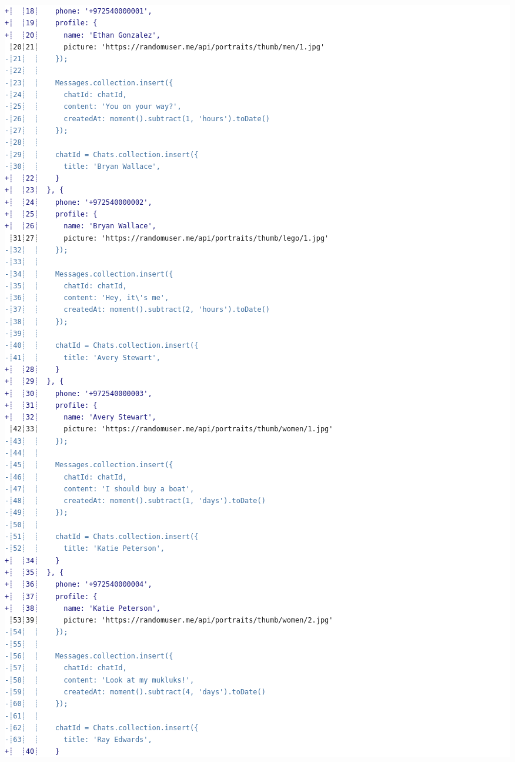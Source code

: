 ```diff
+┊  ┊18┊    phone: '+972540000001',
+┊  ┊19┊    profile: {
+┊  ┊20┊      name: 'Ethan Gonzalez',
 ┊20┊21┊      picture: 'https://randomuser.me/api/portraits/thumb/men/1.jpg'
-┊21┊  ┊    });
-┊22┊  ┊
-┊23┊  ┊    Messages.collection.insert({
-┊24┊  ┊      chatId: chatId,
-┊25┊  ┊      content: 'You on your way?',
-┊26┊  ┊      createdAt: moment().subtract(1, 'hours').toDate()
-┊27┊  ┊    });
-┊28┊  ┊
-┊29┊  ┊    chatId = Chats.collection.insert({
-┊30┊  ┊      title: 'Bryan Wallace',
+┊  ┊22┊    }
+┊  ┊23┊  }, {
+┊  ┊24┊    phone: '+972540000002',
+┊  ┊25┊    profile: {
+┊  ┊26┊      name: 'Bryan Wallace',
 ┊31┊27┊      picture: 'https://randomuser.me/api/portraits/thumb/lego/1.jpg'
-┊32┊  ┊    });
-┊33┊  ┊
-┊34┊  ┊    Messages.collection.insert({
-┊35┊  ┊      chatId: chatId,
-┊36┊  ┊      content: 'Hey, it\'s me',
-┊37┊  ┊      createdAt: moment().subtract(2, 'hours').toDate()
-┊38┊  ┊    });
-┊39┊  ┊
-┊40┊  ┊    chatId = Chats.collection.insert({
-┊41┊  ┊      title: 'Avery Stewart',
+┊  ┊28┊    }
+┊  ┊29┊  }, {
+┊  ┊30┊    phone: '+972540000003',
+┊  ┊31┊    profile: {
+┊  ┊32┊      name: 'Avery Stewart',
 ┊42┊33┊      picture: 'https://randomuser.me/api/portraits/thumb/women/1.jpg'
-┊43┊  ┊    });
-┊44┊  ┊
-┊45┊  ┊    Messages.collection.insert({
-┊46┊  ┊      chatId: chatId,
-┊47┊  ┊      content: 'I should buy a boat',
-┊48┊  ┊      createdAt: moment().subtract(1, 'days').toDate()
-┊49┊  ┊    });
-┊50┊  ┊
-┊51┊  ┊    chatId = Chats.collection.insert({
-┊52┊  ┊      title: 'Katie Peterson',
+┊  ┊34┊    }
+┊  ┊35┊  }, {
+┊  ┊36┊    phone: '+972540000004',
+┊  ┊37┊    profile: {
+┊  ┊38┊      name: 'Katie Peterson',
 ┊53┊39┊      picture: 'https://randomuser.me/api/portraits/thumb/women/2.jpg'
-┊54┊  ┊    });
-┊55┊  ┊
-┊56┊  ┊    Messages.collection.insert({
-┊57┊  ┊      chatId: chatId,
-┊58┊  ┊      content: 'Look at my mukluks!',
-┊59┊  ┊      createdAt: moment().subtract(4, 'days').toDate()
-┊60┊  ┊    });
-┊61┊  ┊
-┊62┊  ┊    chatId = Chats.collection.insert({
-┊63┊  ┊      title: 'Ray Edwards',
+┊  ┊40┊    }
```